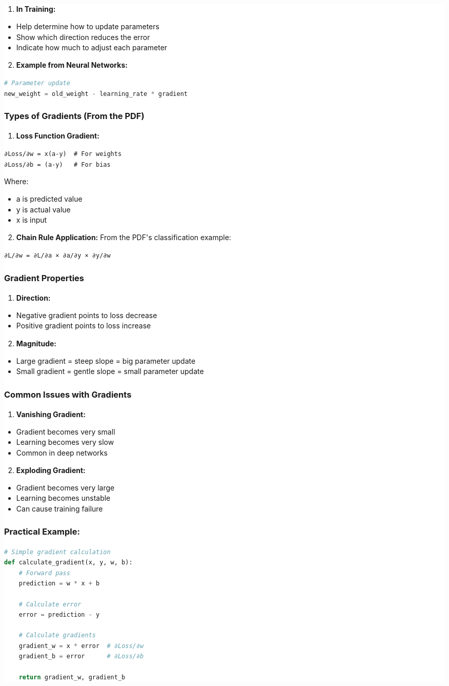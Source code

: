 1. **In Training:**
- Help determine how to update parameters
- Show which direction reduces the error
- Indicate how much to adjust each parameter

2. **Example from Neural Networks:**
```python
# Parameter update
new_weight = old_weight - learning_rate * gradient
```

### Types of Gradients (From the PDF)

1. **Loss Function Gradient:**
```
∂Loss/∂w = x(a-y)  # For weights
∂Loss/∂b = (a-y)   # For bias
```
Where:
- a is predicted value
- y is actual value
- x is input

2. **Chain Rule Application:**
From the PDF's classification example:
```
∂L/∂w = ∂L/∂a × ∂a/∂y × ∂y/∂w
```

### Gradient Properties

1. **Direction:**
- Negative gradient points to loss decrease
- Positive gradient points to loss increase

2. **Magnitude:**
- Large gradient = steep slope = big parameter update
- Small gradient = gentle slope = small parameter update

### Common Issues with Gradients

1. **Vanishing Gradient:**
- Gradient becomes very small
- Learning becomes very slow
- Common in deep networks

2. **Exploding Gradient:**
- Gradient becomes very large
- Learning becomes unstable
- Can cause training failure

### Practical Example:

```python
# Simple gradient calculation
def calculate_gradient(x, y, w, b):
    # Forward pass
    prediction = w * x + b
    
    # Calculate error
    error = prediction - y
    
    # Calculate gradients
    gradient_w = x * error  # ∂Loss/∂w
    gradient_b = error      # ∂Loss/∂b
    
    return gradient_w, gradient_b

```